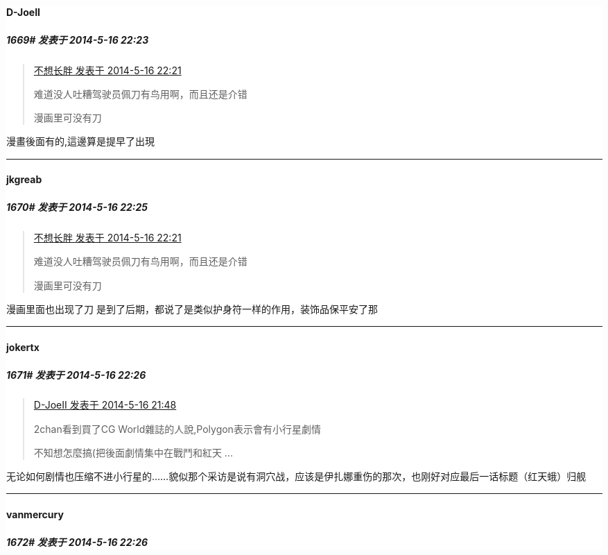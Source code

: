 ####  D-JoeII  
##### 1669#       发表于 2014-5-16 22:23



<blockquote><a href="httphttps://bbs.saraba1st.com/2b/forum.php?mod=redirect&amp;goto=findpost&amp;pid=25404259&amp;ptid=1014335" target="_blank">不想长胖 发表于 2014-5-16 22:21</a>

难道没人吐糟驾驶员佩刀有鸟用啊，而且还是介错

漫画里可没有刀</blockquote>
漫畫後面有的,這邊算是提早了出現







-----

####  jkgreab  
##### 1670#       发表于 2014-5-16 22:25



<blockquote><a href="httphttps://bbs.saraba1st.com/2b/forum.php?mod=redirect&amp;goto=findpost&amp;pid=25404259&amp;ptid=1014335" target="_blank">不想长胖 发表于 2014-5-16 22:21</a>

难道没人吐糟驾驶员佩刀有鸟用啊，而且还是介错

漫画里可没有刀</blockquote>
漫画里面也出现了刀 是到了后期，都说了是类似护身符一样的作用，装饰品保平安了那







-----

####  jokertx  
##### 1671#       发表于 2014-5-16 22:26



<blockquote><a href="httphttps://bbs.saraba1st.com/2b/forum.php?mod=redirect&amp;goto=findpost&amp;pid=25403873&amp;ptid=1014335" target="_blank">D-JoeII 发表于 2014-5-16 21:48</a>

2chan看到買了CG World雜誌的人說,Polygon表示會有小行星劇情

不知想怎麼搞(把後面劇情集中在戰鬥和紅天 ...</blockquote>
无论如何剧情也压缩不进小行星的……貌似那个采访是说有洞穴战，应该是伊扎娜重伤的那次，也刚好对应最后一话标题（红天蛾）归舰







-----

####  vanmercury  
##### 1672#       发表于 2014-5-16 22:26
